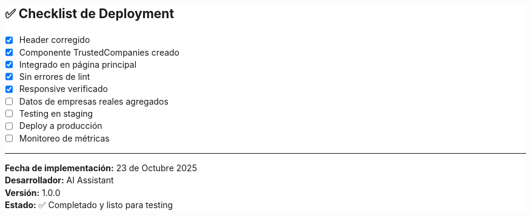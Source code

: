 
## ✅ Checklist de Deployment

- [x] Header corregido
- [x] Componente TrustedCompanies creado
- [x] Integrado en página principal
- [x] Sin errores de lint
- [x] Responsive verificado
- [ ] Datos de empresas reales agregados
- [ ] Testing en staging
- [ ] Deploy a producción
- [ ] Monitoreo de métricas

---

**Fecha de implementación:** 23 de Octubre 2025  
**Desarrollador:** AI Assistant  
**Versión:** 1.0.0  
**Estado:** ✅ Completado y listo para testing
